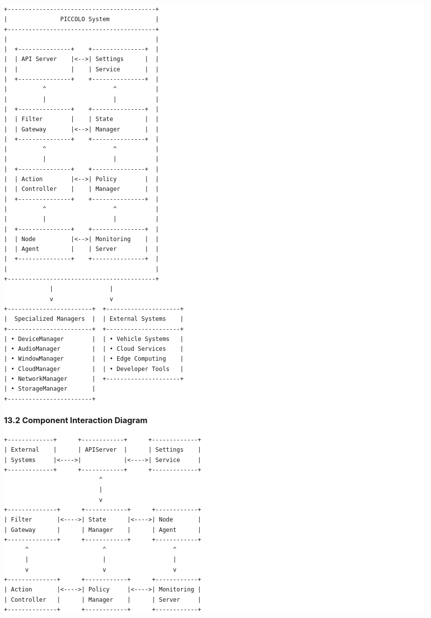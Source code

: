 ```
+------------------------------------------+
|               PICCOLO System             |
+------------------------------------------+
|                                          |
|  +---------------+    +---------------+  |
|  | API Server    |<-->| Settings      |  |
|  |               |    | Service       |  |
|  +---------------+    +---------------+  |
|          ^                   ^           |
|          |                   |           |
|  +---------------+    +---------------+  |
|  | Filter        |    | State         |  |
|  | Gateway       |<-->| Manager       |  |
|  +---------------+    +---------------+  |
|          ^                   ^           |
|          |                   |           |
|  +---------------+    +---------------+  |
|  | Action        |<-->| Policy        |  |
|  | Controller    |    | Manager       |  |
|  +---------------+    +---------------+  |
|          ^                   ^           |
|          |                   |           |
|  +---------------+    +---------------+  |
|  | Node          |<-->| Monitoring    |  |
|  | Agent         |    | Server        |  |
|  +---------------+    +---------------+  |
|                                          |
+------------------------------------------+
             |                |
             v                v
+------------------------+  +---------------------+
|  Specialized Managers  |  | External Systems    |
+------------------------+  +---------------------+
| • DeviceManager        |  | • Vehicle Systems   |
| • AudioManager         |  | • Cloud Services    |
| • WindowManager        |  | • Edge Computing    |
| • CloudManager         |  | • Developer Tools   |
| • NetworkManager       |  +---------------------+
| • StorageManager       |
+------------------------+
```

### 13.2 Component Interaction Diagram

```
+-------------+      +------------+      +-------------+
| External    |      | APIServer  |      | Settings    |
| Systems     |<---->|            |<---->| Service     |
+-------------+      +------------+      +-------------+
                           ^
                           |
                           v
+--------------+      +------------+      +------------+
| Filter       |<---->| State      |<---->| Node       |
| Gateway      |      | Manager    |      | Agent      |
+--------------+      +------------+      +------------+
      ^                     ^                   ^
      |                     |                   |
      v                     v                   v
+--------------+      +------------+      +------------+
| Action       |<---->| Policy     |<---->| Monitoring |
| Controller   |      | Manager    |      | Server     |
+--------------+      +------------+      +------------+
```